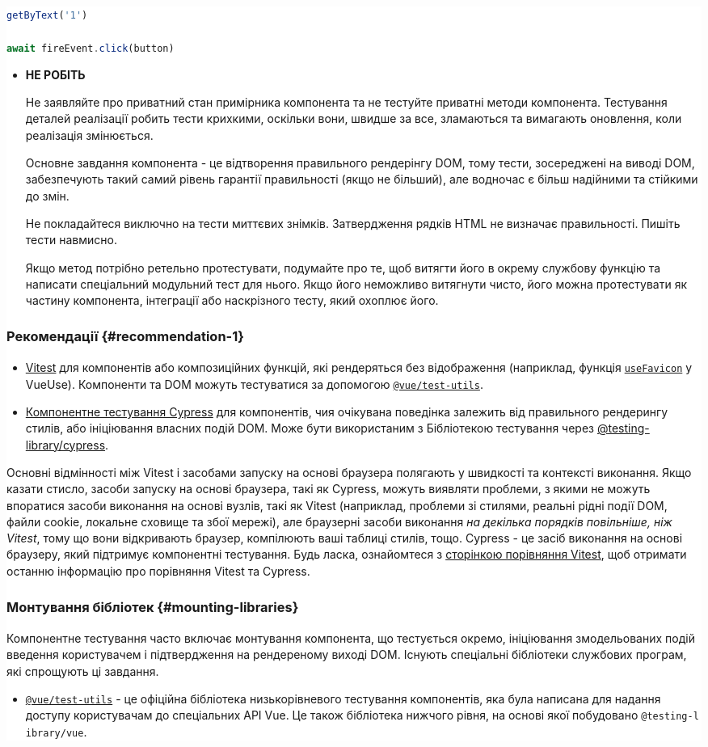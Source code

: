   ```js
  getByText('1')

  await fireEvent.click(button)
  ```

  </VTCodeGroupTab>
</VTCodeGroup>

- **НЕ РОБІТЬ**

  Не заявляйте про приватний стан примірника компонента та не тестуйте приватні методи компонента. Тестування деталей реалізації робить тести крихкими, оскільки вони, швидше за все, зламаються та вимагають оновлення, коли реалізація змінюється.

  Основне завдання компонента - це відтворення правильного рендерінгу DOM, тому тести, зосереджені на виводі DOM, забезпечують такий самий рівень гарантії правильності (якщо не більший), але водночас є більш надійними та стійкими до змін.

  Не покладайтеся виключно на тести миттєвих знімків. Затвердження рядків HTML не визначає правильності. Пишіть тести навмисно.

  Якщо метод потрібно ретельно протестувати, подумайте про те, щоб витягти його в окрему службову функцію та написати спеціальний модульний тест для нього. Якщо його неможливо витягнути чисто, його можна протестувати як частину компонента, інтеграції або наскрізного тесту, який охоплює його.

### Рекомендації {#recommendation-1}

- [Vitest](https://vitest.dev/) для компонентів або композиційних функцій, які рендеряться без відображення (наприклад, функція [`useFavicon`](https://vueuse.org/core/useFavicon/#usefavicon) у VueUse). Компоненти та DOM можуть тестуватися за допомогою [`@vue/test-utils`](https://github.com/vuejs/test-utils).

- [Компонентне тестування Cypress](https://on.cypress.io/component) для компонентів, чия очікувана поведінка залежить від правильного рендерингу стилів, або ініціювання власних подій DOM. Може бути використаним з Бібліотекою тестування через [@testing-library/cypress](https://testing-library.com/docs/cypress-testing-library/intro).

Основні відмінності між Vitest і засобами запуску на основі браузера полягають у швидкості та контексті виконання. Якщо казати стисло, засоби запуску на основі браузера, такі як Cypress, можуть виявляти проблеми, з якими не можуть впоратися засоби виконання на основі вузлів, такі як Vitest (наприклад, проблеми зі стилями, реальні рідні події DOM, файли cookie, локальне сховище та збої мережі), але браузерні засоби виконання _на декілька порядків повільніше, ніж Vitest_, тому що вони відкривають браузер, компілюють ваші таблиці стилів, тощо. Cypress - це засіб виконання на основі браузеру, який підтримує компонентні тестування. Будь ласка, ознайомтеся з [сторінкою порівняння Vitest](https://vitest.dev/guide/comparisons.html#cypress), щоб отримати останню інформацію про порівняння Vitest та Cypress.

### Монтування бібліотек {#mounting-libraries}

Компонентне тестування часто включає монтування компонента, що тестується окремо, ініціювання змодельованих подій введення користувачем і підтвердження на рендереному виході DOM. Існують спеціальні бібліотеки службових програм, які спрощують ці завдання.

- [`@vue/test-utils`](https://github.com/vuejs/test-utils) - це офіційна бібліотека низькорівневого тестування компонентів, яка була написана для надання доступу користувачам до спеціальних API Vue. Це також бібліотека нижчого рівня, на основі якої побудовано `@testing-library/vue`.
